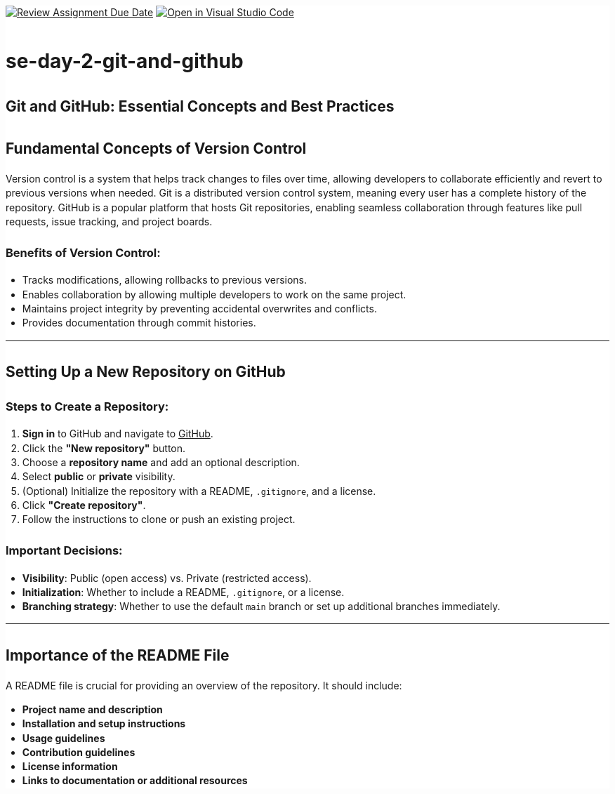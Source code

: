 [![Review Assignment Due Date](https://classroom.github.com/assets/deadline-readme-button-22041afd0340ce965d47ae6ef1cefeee28c7c493a6346c4f15d667ab976d596c.svg)](https://classroom.github.com/a/8wgCKhpZ)
[![Open in Visual Studio Code](https://classroom.github.com/assets/open-in-vscode-2e0aaae1b6195c2367325f4f02e2d04e9abb55f0b24a779b69b11b9e10269abc.svg)](https://classroom.github.com/online_ide?assignment_repo_id=18388100&assignment_repo_type=AssignmentRepo)

# se-day-2-git-and-github

## Git and GitHub: Essential Concepts and Best Practices

## Fundamental Concepts of Version Control
Version control is a system that helps track changes to files over time, allowing developers to collaborate efficiently and revert to previous versions when needed. Git is a distributed version control system, meaning every user has a complete history of the repository. GitHub is a popular platform that hosts Git repositories, enabling seamless collaboration through features like pull requests, issue tracking, and project boards.

### Benefits of Version Control:
- Tracks modifications, allowing rollbacks to previous versions.
- Enables collaboration by allowing multiple developers to work on the same project.
- Maintains project integrity by preventing accidental overwrites and conflicts.
- Provides documentation through commit histories.

---

## Setting Up a New Repository on GitHub
### Steps to Create a Repository:
1. **Sign in** to GitHub and navigate to [GitHub](https://github.com/).
2. Click the **"New repository"** button.
3. Choose a **repository name** and add an optional description.
4. Select **public** or **private** visibility.
5. (Optional) Initialize the repository with a README, `.gitignore`, and a license.
6. Click **"Create repository"**.
7. Follow the instructions to clone or push an existing project.

### Important Decisions:
- **Visibility**: Public (open access) vs. Private (restricted access).
- **Initialization**: Whether to include a README, `.gitignore`, or a license.
- **Branching strategy**: Whether to use the default `main` branch or set up additional branches immediately.

---

## Importance of the README File
A README file is crucial for providing an overview of the repository. It should include:
- **Project name and description**
- **Installation and setup instructions**
- **Usage guidelines**
- **Contribution guidelines**
- **License information**
- **Links to documentation or additional resources**
